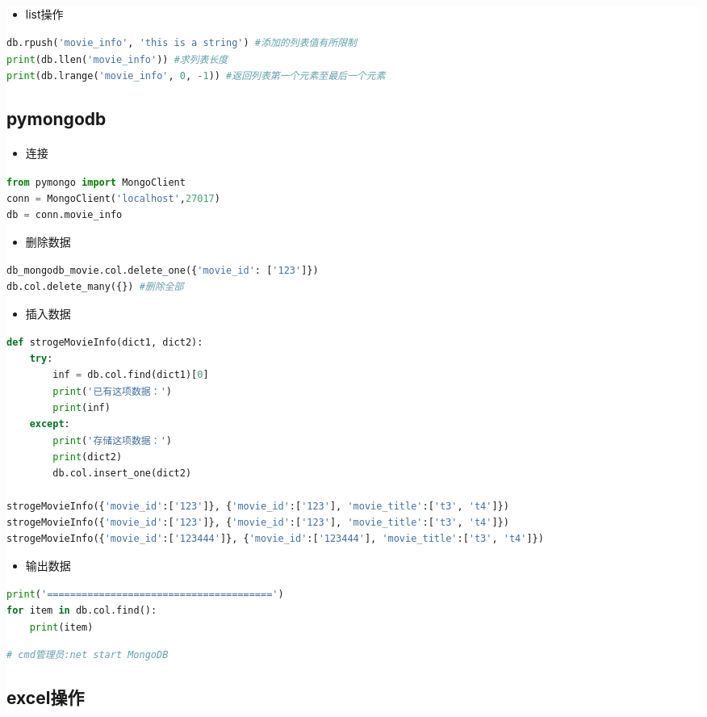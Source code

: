 - list操作

```python
db.rpush('movie_info', 'this is a string') #添加的列表值有所限制
print(db.llen('movie_info')) #求列表长度
print(db.lrange('movie_info', 0, -1)) #返回列表第一个元素至最后一个元素
```



## pymongodb

- 连接

```python
from pymongo import MongoClient
conn = MongoClient('localhost',27017)
db = conn.movie_info
```

- 删除数据

```python
db_mongodb_movie.col.delete_one({'movie_id': ['123']})
db.col.delete_many({}) #删除全部
```

- 插入数据

```python
def strogeMovieInfo(dict1, dict2):
    try:
        inf = db.col.find(dict1)[0]
        print('已有这项数据：')
        print(inf)
    except:
        print('存储这项数据：')
        print(dict2)
        db.col.insert_one(dict2)

strogeMovieInfo({'movie_id':['123']}, {'movie_id':['123'], 'movie_title':['t3', 't4']})
strogeMovieInfo({'movie_id':['123']}, {'movie_id':['123'], 'movie_title':['t3', 't4']})
strogeMovieInfo({'movie_id':['123444']}, {'movie_id':['123444'], 'movie_title':['t3', 't4']})
```

- 输出数据

```python
print('=======================================')
for item in db.col.find():
    print(item)
```

```python
# cmd管理员:net start MongoDB
```



## excel操作

